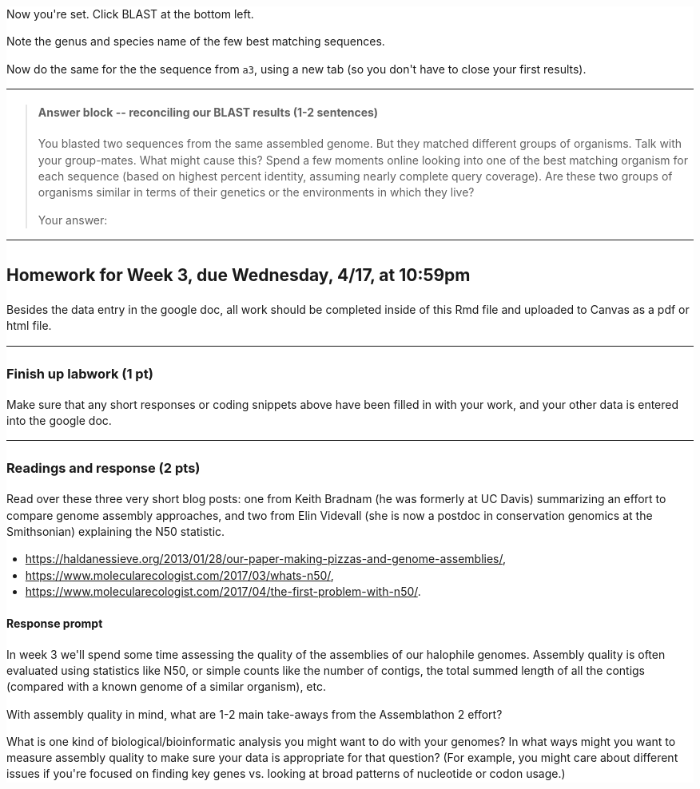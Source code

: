 Now you're set. Click BLAST at the bottom left.

Note the genus and species name of the few best matching sequences.

Now do the same for the the sequence from `a3`, using a new tab (so you don't have to close your first results).

------------------------------------------------------------------------

> #### Answer block -- reconciling our BLAST results (1-2 sentences)
>
> You blasted two sequences from the same assembled genome. But they matched different groups of organisms. Talk with your group-mates. What might cause this? Spend a few moments online looking into one of the best matching organism for each sequence (based on highest percent identity, assuming nearly complete query coverage). Are these two groups of organisms similar in terms of their genetics or the environments in which they live?
>
> Your answer:

------------------------------------------------------------------------

Homework for Week 3, due Wednesday, 4/17, at 10:59pm
----------------------------------------------------

Besides the data entry in the google doc, all work should be completed inside of this Rmd file and uploaded to Canvas as a pdf or html file.

------------------------------------------------------------------------

### Finish up labwork (1 pt)

Make sure that any short responses or coding snippets above have been filled in with your work, and your other data is entered into the google doc.

------------------------------------------------------------------------

### Readings and response (2 pts)

Read over these three very short blog posts: one from Keith Bradnam (he was formerly at UC Davis) summarizing an effort to compare genome assembly approaches, and two from Elin Videvall (she is now a postdoc in conservation genomics at the Smithsonian) explaining the N50 statistic.

-   <https://haldanessieve.org/2013/01/28/our-paper-making-pizzas-and-genome-assemblies/>,
-   <https://www.molecularecologist.com/2017/03/whats-n50/>,
-   <https://www.molecularecologist.com/2017/04/the-first-problem-with-n50/>.

#### Response prompt

In week 3 we'll spend some time assessing the quality of the assemblies of our halophile genomes. Assembly quality is often evaluated using statistics like N50, or simple counts like the number of contigs, the total summed length of all the contigs (compared with a known genome of a similar organism), etc.

With assembly quality in mind, what are 1-2 main take-aways from the Assemblathon 2 effort?

What is one kind of biological/bioinformatic analysis you might want to do with your genomes? In what ways might you want to measure assembly quality to make sure your data is appropriate for that question? (For example, you might care about different issues if you're focused on finding key genes vs. looking at broad patterns of nucleotide or codon usage.)
